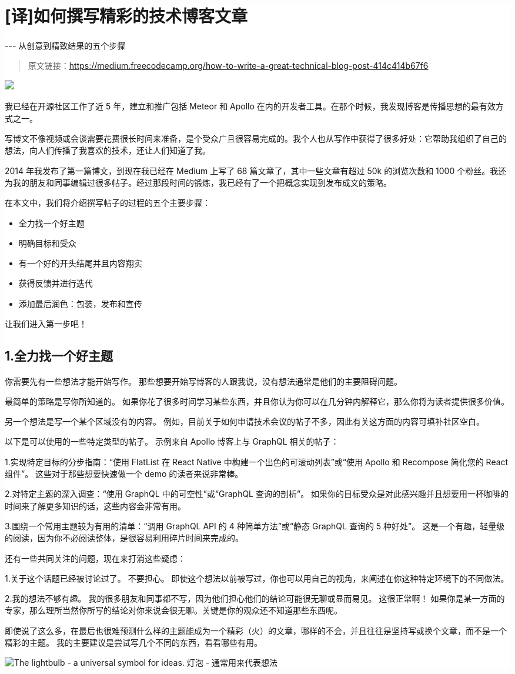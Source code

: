 # [译]如何撰写精彩的技术博客文章

--- 从创意到精致结果的五个步骤

> 原文链接：https://medium.freecodecamp.org/how-to-write-a-great-technical-blog-post-414c414b67f6

![](https://user-gold-cdn.xitu.io/2019/1/21/1686ff3812b94ced?w=1980&h=1158&f=png&s=3400685)

我已经在开源社区工作了近 5 年，建立和推广包括 Meteor 和 Apollo 在内的开发者工具。在那个时候，我发现博客是传播思想的最有效方式之一。

写博文不像视频或会谈需要花费很长时间来准备，是个受众广且很容易完成的。我个人也从写作中获得了很多好处：它帮助我组织了自己的想法，向人们传播了我喜欢的技术，还让人们知道了我。

2014 年我发布了第一篇博文，到现在我已经在 Medium 上写了 68 篇文章了，其中一些文章有超过 50k 的浏览次数和 1000 个粉丝。我还为我的朋友和同事编辑过很多帖子。经过那段时间的锻炼，我已经有了一个把概念实现到发布成文的策略。

在本文中，我们将介绍撰写帖子的过程的五个主要步骤：

- 全力找一个好主题

- 明确目标和受众

- 有一个好的开头结尾并且内容翔实

- 获得反馈并进行迭代

- 添加最后润色：包装，发布和宣传

让我们进入第一步吧！

## 1.全力找一个好主题

你需要先有一些想法才能开始写作。 那些想要开始写博客的人跟我说，没有想法通常是他们的主要阻碍问题。

最简单的策略是写你所知道的。 如果你花了很多时间学习某些东西，并且你认为你可以在几分钟内解释它，那么你将为读者提供很多价值。

另一个想法是写一个某个区域没有的内容。 例如，目前关于如何申请技术会议的帖子不多，因此有关这方面的内容可填补社区空白。

以下是可以使用的一些特定类型的帖子。 示例来自 Apollo 博客上与 GraphQL 相关的帖子：

1.实现特定目标的分步指南：“使用 FlatList 在 React Native 中构建一个出色的可滚动列表”或“使用 Apollo 和 Recompose 简化您的 React 组件”。 这些对于那些想要快速做一个 demo 的读者来说非常棒。

2.对特定主题的深入调查：“使用 GraphQL 中的可空性”或“GraphQL 查询的剖析”。 如果你的目标受众是对此感兴趣并且想要用一杯咖啡的时间来了解更多知识的话，这些内容会非常有用。

3.围绕一个常用主题较为有用的清单：“调用 GraphQL API 的 4 种简单方法”或“静态 GraphQL 查询的 5 种好处”。 这是一个有趣，轻量级的阅读，因为你不必阅读整体，是很容易利用碎片时间来完成的。

还有一些共同关注的问题，现在来打消这些疑虑：

1.关于这个话题已经被讨论过了。
不要担心。 即使这个想法以前被写过，你也可以用自己的视角，来阐述在你这种特定环境下的不同做法。

2.我的想法不够有趣。 我的很多朋友和同事都不写，因为他们担心他们的结论可能很无聊或显而易见。 这很正常啊！ 如果你是某一方面的专家，那么理所当然你所写的结论对你来说会很无聊。关键是你的观众还不知道那些东西呢。

即使说了这么多，在最后也很难预测什么样的主题能成为一个精彩（火）的文章，哪样的不会，并且往往是坚持写或换个文章，而不是一个精彩的主题。 我的主要建议是尝试写几个不同的东西，看看哪些有用。

![The lightbulb - a universal symbol for ideas.](https://user-gold-cdn.xitu.io/2019/1/21/1686ff477f74d381?w=1386&h=908&f=png&s=999428)
灯泡 - 通常用来代表想法
